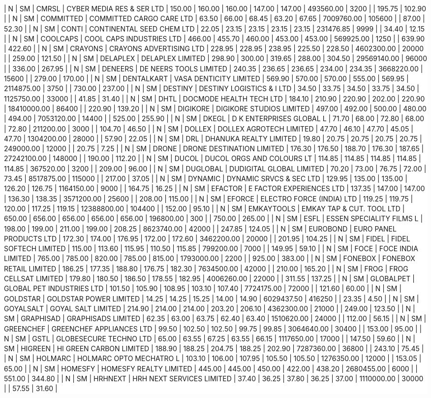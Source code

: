 | N | SM | CMRSL | CYBER MEDIA RES & SER LTD | 150.00 | 160.00 | 160.00 | 147.00 | 147.00 | 493560.00 | 3200 |  | 195.75 | 102.90 |
| N | SM | COMMITTED | COMMITTED CARGO CARE LTD | 63.50 | 66.00 | 68.45 | 63.20 | 67.65 | 7009760.00 | 105600 |  | 87.00 | 52.30 |
| N | SM | CONTI | CONTINENTAL SEED CHEM LTD | 22.05 | 23.15 | 23.15 | 23.15 | 23.15 | 231476.85 | 9999 |  | 34.40 | 12.15 |
| N | SM | COOLCAPS | COOL CAPS INDUSTRIES LTD | 466.00 | 455.70 | 460.00 | 453.00 | 453.00 | 569925.00 | 1250 |  | 639.90 | 422.60 |
| N | SM | CRAYONS | CRAYONS ADVERTISING LTD | 228.95 | 228.95 | 238.95 | 225.50 | 228.50 | 4602300.00 | 20000 |  | 259.00 | 121.50 |
| N | SM | DELAPLEX | DELAPLEX LIMITED | 298.90 | 300.00 | 319.65 | 288.00 | 304.50 | 29569140.00 | 96000 |  | 336.00 | 267.95 |
| N | SM | DENEERS | DE NEERS TOOLS LIMITED | 240.35 | 236.65 | 236.65 | 234.00 | 234.35 | 3668220.00 | 15600 |  | 279.00 | 170.00 |
| N | SM | DENTALKART | VASA DENTICITY LIMITED | 569.90 | 570.00 | 570.00 | 555.00 | 569.95 | 2114875.00 | 3750 |  | 730.00 | 237.00 |
| N | SM | DESTINY | DESTINY LOGISTICS & I LTD | 34.50 | 33.75 | 34.50 | 33.75 | 34.50 | 1125750.00 | 33000 |  | 41.85 | 31.40 |
| N | SM | DHTL | DOCMODE HEALTH TECH LTD | 184.10 | 210.90 | 220.90 | 202.00 | 220.90 | 18410000.00 | 86400 |  | 220.90 | 139.20 |
| N | SM | DIGIKORE | DIGIKORE STUDIOS LIMITED | 497.00 | 492.00 | 500.00 | 480.00 | 494.00 | 7053120.00 | 14400 |  | 525.00 | 255.90 |
| N | SM | DKEGL | D K ENTERPRISES GLOBAL L | 71.70 | 68.00 | 72.80 | 68.00 | 72.80 | 211200.00 | 3000 |  | 104.70 | 46.50 |
| N | SM | DOLLEX | DOLLEX AGROTECH LIMITED | 47.70 | 46.10 | 47.70 | 45.05 | 47.70 | 1304200.00 | 28000 |  | 57.90 | 22.05 |
| N | SM | DRL | DHANUKA REALTY LIMITED | 19.80 | 20.75 | 20.75 | 20.75 | 20.75 | 249000.00 | 12000 |  | 20.75 | 7.25 |
| N | SM | DRONE | DRONE DESTINATION LIMITED | 176.30 | 176.50 | 188.70 | 176.30 | 187.65 | 27242100.00 | 148000 |  | 190.00 | 112.20 |
| N | SM | DUCOL | DUCOL ORGS AND COLOURS LT | 114.85 | 114.85 | 114.85 | 114.85 | 114.85 | 367520.00 | 3200 |  | 209.00 | 96.00 |
| N | SM | DUGLOBAL | DUDIGITAL GLOBAL LIMITED | 70.20 | 73.00 | 76.75 | 72.00 | 73.45 | 8517875.00 | 115000 |  | 217.00 | 37.05 |
| N | SM | DYNAMIC | DYNAMIC SRVCS & SEC LTD | 129.95 | 135.00 | 135.00 | 126.20 | 126.75 | 1164150.00 | 9000 |  | 164.75 | 16.25 |
| N | SM | EFACTOR | E FACTOR EXPERIENCES LTD | 137.35 | 147.00 | 147.00 | 136.30 | 138.35 | 3571200.00 | 25600 |  | 208.00 | 115.00 |
| N | SM | EFORCE | ELECTRO FORCE (INDIA) LTD | 119.25 | 119.75 | 120.00 | 117.25 | 119.15 | 12388800.00 | 104400 |  | 152.00 | 95.10 |
| N | SM | EMKAYTOOLS | EMKAY TAP & CUT. TOOL LTD | 650.00 | 656.00 | 656.00 | 656.00 | 656.00 | 196800.00 | 300 |  | 750.00 | 265.00 |
| N | SM | ESFL | ESSEN SPECIALITY FILMS L | 198.00 | 199.00 | 211.00 | 199.00 | 208.25 | 8623740.00 | 42000 |  | 247.85 | 124.05 |
| N | SM | EUROBOND | EURO PANEL PRODUCTS LTD | 172.30 | 174.00 | 176.95 | 172.00 | 172.60 | 3462200.00 | 20000 |  | 201.95 | 104.25 |
| N | SM | FIDEL | FIDEL SOFTECH LIMITED | 115.00 | 113.60 | 115.95 | 110.50 | 115.85 | 799200.00 | 7000 |  | 149.95 | 59.10 |
| N | SM | FOCE | FOCE INDIA LIMITED | 765.00 | 785.00 | 820.00 | 785.00 | 815.00 | 1793000.00 | 2200 |  | 925.00 | 383.00 |
| N | SM | FONEBOX | FONEBOX RETAIL LIMITED | 186.25 | 177.35 | 188.80 | 176.75 | 182.30 | 7634500.00 | 42000 |  | 210.00 | 165.20 |
| N | SM | FROG | FROG CELLSAT LIMITED | 179.80 | 180.50 | 186.50 | 178.55 | 182.95 | 4006260.00 | 22000 |  | 311.55 | 137.25 |
| N | SM | GLOBALPET | GLOBAL PET INDUSTRIES LTD | 101.50 | 105.90 | 108.95 | 103.10 | 107.40 | 7724175.00 | 72000 |  | 121.60 | 60.00 |
| N | SM | GOLDSTAR | GOLDSTAR POWER LIMITED | 14.25 | 14.25 | 15.25 | 14.00 | 14.90 | 6029437.50 | 416250 |  | 23.35 | 4.50 |
| N | SM | GOYALSALT | GOYAL SALT LIMITED | 214.90 | 214.00 | 214.00 | 203.20 | 206.10 | 4362300.00 | 21000 |  | 249.00 | 123.50 |
| N | SM | GRAPHISAD | GRAPHISADS LIMITED | 62.35 | 63.00 | 63.75 | 62.40 | 63.40 | 1510620.00 | 24000 |  | 112.00 | 56.15 |
| N | SM | GREENCHEF | GREENCHEF APPLIANCES LTD | 99.50 | 102.50 | 102.50 | 99.75 | 99.85 | 3064640.00 | 30400 |  | 153.00 | 95.00 |
| N | SM | GSTL | GLOBESECURE TECHNO LTD | 65.00 | 63.55 | 67.25 | 63.55 | 66.15 | 1117650.00 | 17000 |  | 147.50 | 59.60 |
| N | SM | HIGREEN | HI GREEN CARBON LIMITED | 188.90 | 188.25 | 204.75 | 188.25 | 202.90 | 7287360.00 | 36800 |  | 243.10 | 75.45 |
| N | SM | HOLMARC | HOLMARC OPTO MECHATRO L | 103.10 | 106.00 | 107.95 | 105.50 | 105.50 | 1276350.00 | 12000 |  | 153.05 | 65.00 |
| N | SM | HOMESFY | HOMESFY REALTY LIMITED | 445.00 | 445.00 | 450.00 | 422.00 | 438.20 | 2680455.00 | 6000 |  | 551.00 | 344.80 |
| N | SM | HRHNEXT | HRH NEXT SERVICES LIMITED | 37.40 | 36.25 | 37.80 | 36.25 | 37.00 | 1110000.00 | 30000 |  | 57.55 | 31.60 |